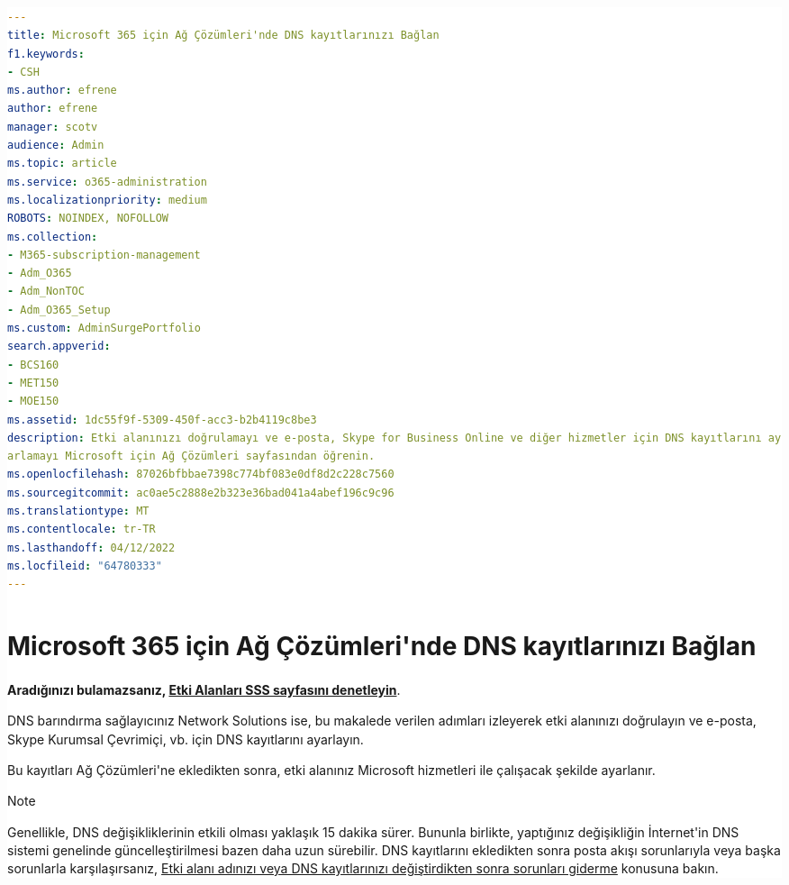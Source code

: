 ```yaml
---
title: Microsoft 365 için Ağ Çözümleri'nde DNS kayıtlarınızı Bağlan
f1.keywords:
- CSH
ms.author: efrene
author: efrene
manager: scotv
audience: Admin
ms.topic: article
ms.service: o365-administration
ms.localizationpriority: medium
ROBOTS: NOINDEX, NOFOLLOW
ms.collection:
- M365-subscription-management
- Adm_O365
- Adm_NonTOC
- Adm_O365_Setup
ms.custom: AdminSurgePortfolio
search.appverid:
- BCS160
- MET150
- MOE150
ms.assetid: 1dc55f9f-5309-450f-acc3-b2b4119c8be3
description: Etki alanınızı doğrulamayı ve e-posta, Skype for Business Online ve diğer hizmetler için DNS kayıtlarını ayarlamayı Microsoft için Ağ Çözümleri sayfasından öğrenin.
ms.openlocfilehash: 87026bfbbae7398c774bf083e0df8d2c228c7560
ms.sourcegitcommit: ac0ae5c2888e2b323e36bad041a4abef196c9c96
ms.translationtype: MT
ms.contentlocale: tr-TR
ms.lasthandoff: 04/12/2022
ms.locfileid: "64780333"
---
```

# <a name="connect-your-dns-records-at-network-solutions-to-microsoft-365"></a>Microsoft 365 için Ağ Çözümleri'nde DNS kayıtlarınızı Bağlan

 **Aradığınızı bulamazsanız, [Etki Alanları SSS sayfasını denetleyin](../setup/domains-faq.yml)**.

DNS barındırma sağlayıcınız Network Solutions ise, bu makalede verilen adımları izleyerek etki alanınızı doğrulayın ve e-posta, Skype Kurumsal Çevrimiçi, vb. için DNS kayıtlarını ayarlayın.

Bu kayıtları Ağ Çözümleri'ne ekledikten sonra, etki alanınız Microsoft hizmetleri ile çalışacak şekilde ayarlanır.

> [!NOTE]
> Genellikle, DNS değişikliklerinin etkili olması yaklaşık 15 dakika sürer. Bununla birlikte, yaptığınız değişikliğin İnternet'in DNS sistemi genelinde güncelleştirilmesi bazen daha uzun sürebilir. DNS kayıtlarını ekledikten sonra posta akışı sorunlarıyla veya başka sorunlarla karşılaşırsanız, [Etki alanı adınızı veya DNS kayıtlarınızı değiştirdikten sonra sorunları giderme](../get-help-with-domains/find-and-fix-issues.md) konusuna bakın.
